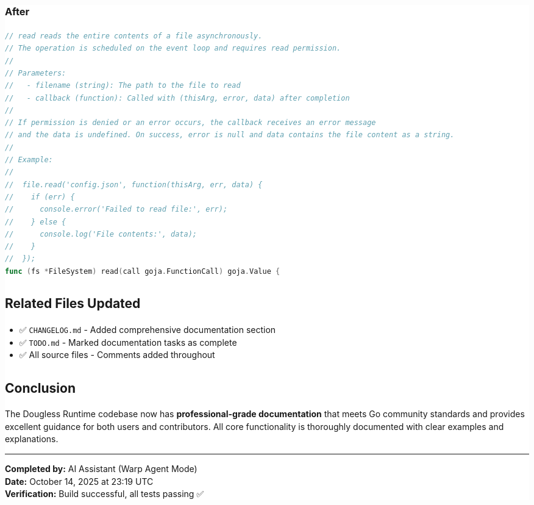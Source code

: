 ### After
```go
// read reads the entire contents of a file asynchronously.
// The operation is scheduled on the event loop and requires read permission.
//
// Parameters:
//   - filename (string): The path to the file to read
//   - callback (function): Called with (thisArg, error, data) after completion
//
// If permission is denied or an error occurs, the callback receives an error message
// and the data is undefined. On success, error is null and data contains the file content as a string.
//
// Example:
//
//	file.read('config.json', function(thisArg, err, data) {
//	  if (err) {
//	    console.error('Failed to read file:', err);
//	  } else {
//	    console.log('File contents:', data);
//	  }
//	});
func (fs *FileSystem) read(call goja.FunctionCall) goja.Value {
```

## Related Files Updated

- ✅ `CHANGELOG.md` - Added comprehensive documentation section
- ✅ `TODO.md` - Marked documentation tasks as complete
- ✅ All source files - Comments added throughout

## Conclusion

The Dougless Runtime codebase now has **professional-grade documentation** that meets Go community standards and provides excellent guidance for both users and contributors. All core functionality is thoroughly documented with clear examples and explanations.

---

**Completed by:** AI Assistant (Warp Agent Mode)  
**Date:** October 14, 2025 at 23:19 UTC  
**Verification:** Build successful, all tests passing ✅
